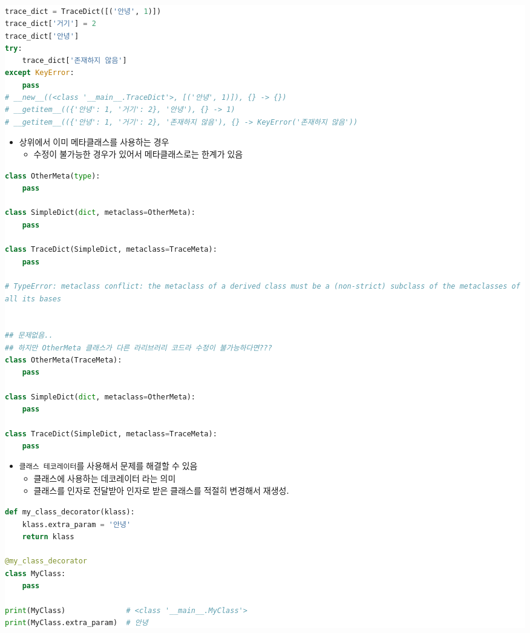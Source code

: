 ```python
trace_dict = TraceDict([('안녕', 1)])
trace_dict['거기'] = 2
trace_dict['안녕']
try:
    trace_dict['존재하지 않음']
except KeyError:
    pass
# __new__((<class '__main__.TraceDict'>, [('안녕', 1)]), {} -> {})
# __getitem__(({'안녕': 1, '거기': 2}, '안녕'), {} -> 1)
# __getitem__(({'안녕': 1, '거기': 2}, '존재하지 않음'), {} -> KeyError('존재하지 않음'))
```

- 상위에서 이미 메타클래스를 사용하는 경우
    - 수정이 불가능한 경우가 있어서 메타클래스로는 한계가 있음
```python
class OtherMeta(type):
    pass

class SimpleDict(dict, metaclass=OtherMeta):
    pass

class TraceDict(SimpleDict, metaclass=TraceMeta):
    pass

# TypeError: metaclass conflict: the metaclass of a derived class must be a (non-strict) subclass of the metaclasses of all its bases


## 문제없음..
## 하지만 OtherMeta 클래스가 다른 라리브러리 코드라 수정이 불가능하다면???
class OtherMeta(TraceMeta):
    pass

class SimpleDict(dict, metaclass=OtherMeta):
    pass

class TraceDict(SimpleDict, metaclass=TraceMeta):
    pass

```


- `클래스 테코레이터`를 사용해서 문제를 해결할 수 있음
    - 클래스에 사용하는 데코레이터 라는 의미
    - 클래스를 인자로 전달받아 인자로 받은 클래스를 적절히 변경해서 재생성.
```python
def my_class_decorator(klass):
    klass.extra_param = '안녕'
    return klass

@my_class_decorator
class MyClass:
    pass

print(MyClass)              # <class '__main__.MyClass'>
print(MyClass.extra_param)  # 안녕
```
